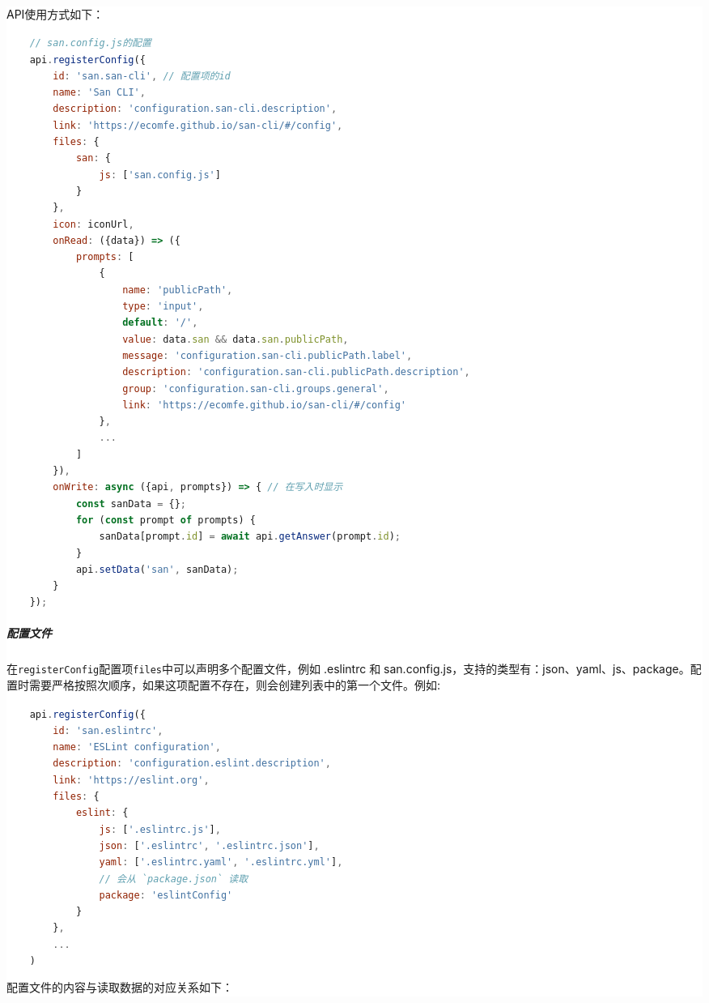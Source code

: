 API使用方式如下：

```js
	// san.config.js的配置
    api.registerConfig({
        id: 'san.san-cli', // 配置项的id
        name: 'San CLI',
        description: 'configuration.san-cli.description',
        link: 'https://ecomfe.github.io/san-cli/#/config',
        files: {
            san: {
                js: ['san.config.js']
            }
        },
        icon: iconUrl,
        onRead: ({data}) => ({
            prompts: [
                {
                    name: 'publicPath',
                    type: 'input',
                    default: '/',
                    value: data.san && data.san.publicPath,
                    message: 'configuration.san-cli.publicPath.label',
                    description: 'configuration.san-cli.publicPath.description',
                    group: 'configuration.san-cli.groups.general',
                    link: 'https://ecomfe.github.io/san-cli/#/config'
                },
                ...
            ]
        }),
        onWrite: async ({api, prompts}) => { // 在写入时显示
            const sanData = {};
            for (const prompt of prompts) {
                sanData[prompt.id] = await api.getAnswer(prompt.id);
            }
            api.setData('san', sanData);
        }
    });
```

##### 配置文件

在`registerConfig`配置项`files`中可以声明多个配置文件，例如 .eslintrc 和 san.config.js，支持的类型有：json、yaml、js、package。配置时需要严格按照次顺序，如果这项配置不存在，则会创建列表中的第一个文件。例如:

```js
    api.registerConfig({
        id: 'san.eslintrc',
        name: 'ESLint configuration',
        description: 'configuration.eslint.description',
        link: 'https://eslint.org',
        files: {
            eslint: {
                js: ['.eslintrc.js'],
                json: ['.eslintrc', '.eslintrc.json'],
                yaml: ['.eslintrc.yaml', '.eslintrc.yml'],
                // 会从 `package.json` 读取
                package: 'eslintConfig'
            }
        },
        ...
    )
```
配置文件的内容与读取数据的对应关系如下：
